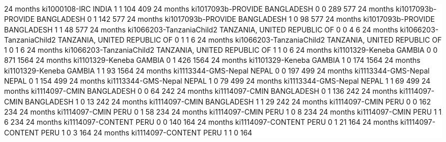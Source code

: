 24 months   ki1000108-IRC              INDIA                          1                  1      104    409
24 months   ki1017093b-PROVIDE         BANGLADESH                     0                  0      289    577
24 months   ki1017093b-PROVIDE         BANGLADESH                     0                  1      142    577
24 months   ki1017093b-PROVIDE         BANGLADESH                     1                  0       98    577
24 months   ki1017093b-PROVIDE         BANGLADESH                     1                  1       48    577
24 months   ki1066203-TanzaniaChild2   TANZANIA, UNITED REPUBLIC OF   0                  0        4      6
24 months   ki1066203-TanzaniaChild2   TANZANIA, UNITED REPUBLIC OF   0                  1        1      6
24 months   ki1066203-TanzaniaChild2   TANZANIA, UNITED REPUBLIC OF   1                  0        1      6
24 months   ki1066203-TanzaniaChild2   TANZANIA, UNITED REPUBLIC OF   1                  1        0      6
24 months   ki1101329-Keneba           GAMBIA                         0                  0      871   1564
24 months   ki1101329-Keneba           GAMBIA                         0                  1      426   1564
24 months   ki1101329-Keneba           GAMBIA                         1                  0      174   1564
24 months   ki1101329-Keneba           GAMBIA                         1                  1       93   1564
24 months   ki1113344-GMS-Nepal        NEPAL                          0                  0      197    499
24 months   ki1113344-GMS-Nepal        NEPAL                          0                  1      154    499
24 months   ki1113344-GMS-Nepal        NEPAL                          1                  0       79    499
24 months   ki1113344-GMS-Nepal        NEPAL                          1                  1       69    499
24 months   ki1114097-CMIN             BANGLADESH                     0                  0       64    242
24 months   ki1114097-CMIN             BANGLADESH                     0                  1      136    242
24 months   ki1114097-CMIN             BANGLADESH                     1                  0       13    242
24 months   ki1114097-CMIN             BANGLADESH                     1                  1       29    242
24 months   ki1114097-CMIN             PERU                           0                  0      162    234
24 months   ki1114097-CMIN             PERU                           0                  1       58    234
24 months   ki1114097-CMIN             PERU                           1                  0        8    234
24 months   ki1114097-CMIN             PERU                           1                  1        6    234
24 months   ki1114097-CONTENT          PERU                           0                  0      140    164
24 months   ki1114097-CONTENT          PERU                           0                  1       21    164
24 months   ki1114097-CONTENT          PERU                           1                  0        3    164
24 months   ki1114097-CONTENT          PERU                           1                  1        0    164
